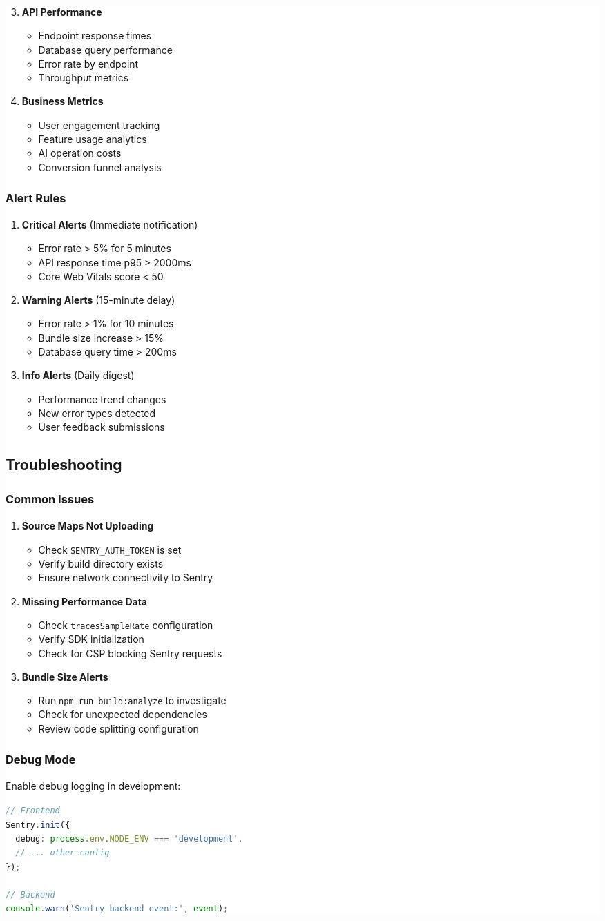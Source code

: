 3. **API Performance**
   - Endpoint response times
   - Database query performance
   - Error rate by endpoint
   - Throughput metrics

4. **Business Metrics**
   - User engagement tracking
   - Feature usage analytics
   - AI operation costs
   - Conversion funnel analysis

### Alert Rules

1. **Critical Alerts** (Immediate notification)
   - Error rate > 5% for 5 minutes
   - API response time p95 > 2000ms
   - Core Web Vitals score < 50

2. **Warning Alerts** (15-minute delay)
   - Error rate > 1% for 10 minutes
   - Bundle size increase > 15%
   - Database query time > 200ms

3. **Info Alerts** (Daily digest)
   - Performance trend changes
   - New error types detected
   - User feedback submissions

## Troubleshooting

### Common Issues

1. **Source Maps Not Uploading**
   - Check `SENTRY_AUTH_TOKEN` is set
   - Verify build directory exists
   - Ensure network connectivity to Sentry

2. **Missing Performance Data**
   - Check `tracesSampleRate` configuration
   - Verify SDK initialization
   - Check for CSP blocking Sentry requests

3. **Bundle Size Alerts**
   - Run `npm run build:analyze` to investigate
   - Check for unexpected dependencies
   - Review code splitting configuration

### Debug Mode

Enable debug logging in development:
```typescript
// Frontend
Sentry.init({
  debug: process.env.NODE_ENV === 'development',
  // ... other config
});

// Backend
console.warn('Sentry backend event:', event);
```
